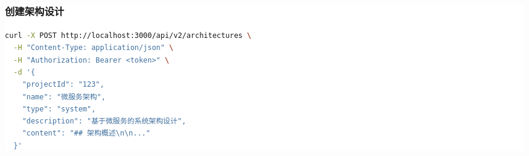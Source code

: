 ### 创建架构设计
```bash
curl -X POST http://localhost:3000/api/v2/architectures \
  -H "Content-Type: application/json" \
  -H "Authorization: Bearer <token>" \
  -d '{
    "projectId": "123",
    "name": "微服务架构",
    "type": "system",
    "description": "基于微服务的系统架构设计",
    "content": "## 架构概述\n\n..."
  }'
```
